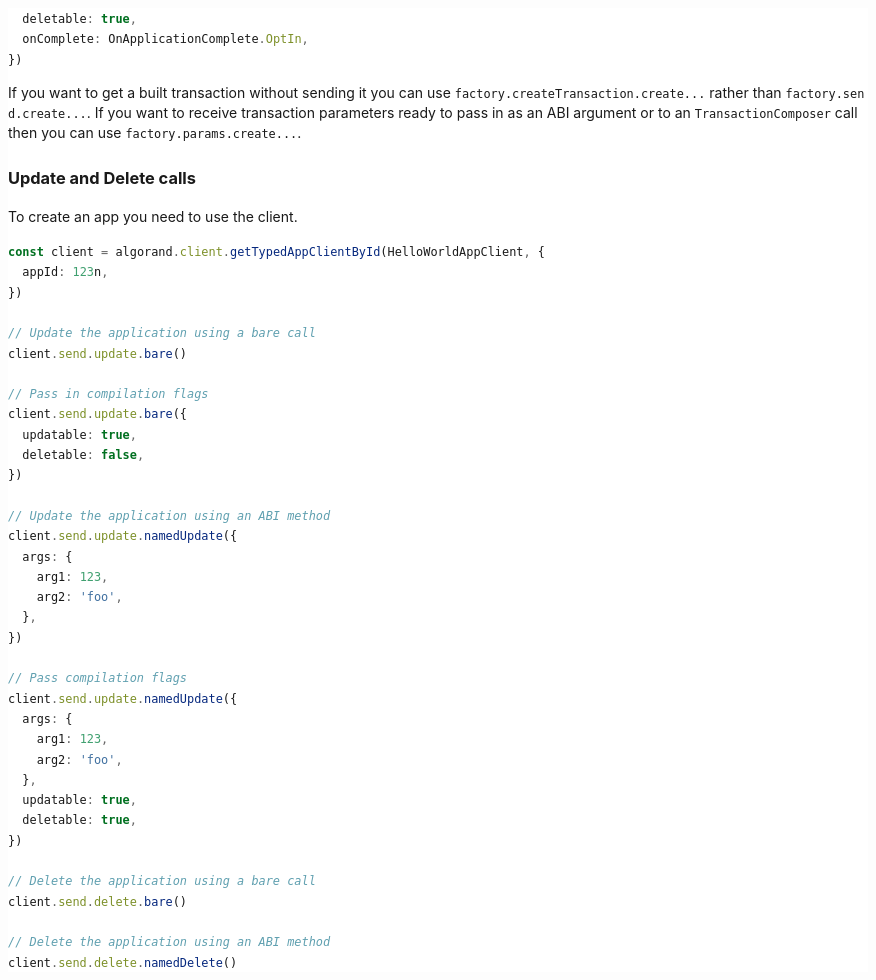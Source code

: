 ```ts
  deletable: true,
  onComplete: OnApplicationComplete.OptIn,
})
```

If you want to get a built transaction without sending it you can use `factory.createTransaction.create...` rather than `factory.send.create...`. If you want to receive transaction parameters ready to pass in as an ABI argument or to an `TransactionComposer` call then you can use `factory.params.create...`.

### Update and Delete calls

To create an app you need to use the client.

```ts
const client = algorand.client.getTypedAppClientById(HelloWorldAppClient, {
  appId: 123n,
})

// Update the application using a bare call
client.send.update.bare()

// Pass in compilation flags
client.send.update.bare({
  updatable: true,
  deletable: false,
})

// Update the application using an ABI method
client.send.update.namedUpdate({
  args: {
    arg1: 123,
    arg2: 'foo',
  },
})

// Pass compilation flags
client.send.update.namedUpdate({
  args: {
    arg1: 123,
    arg2: 'foo',
  },
  updatable: true,
  deletable: true,
})

// Delete the application using a bare call
client.send.delete.bare()

// Delete the application using an ABI method
client.send.delete.namedDelete()
```
